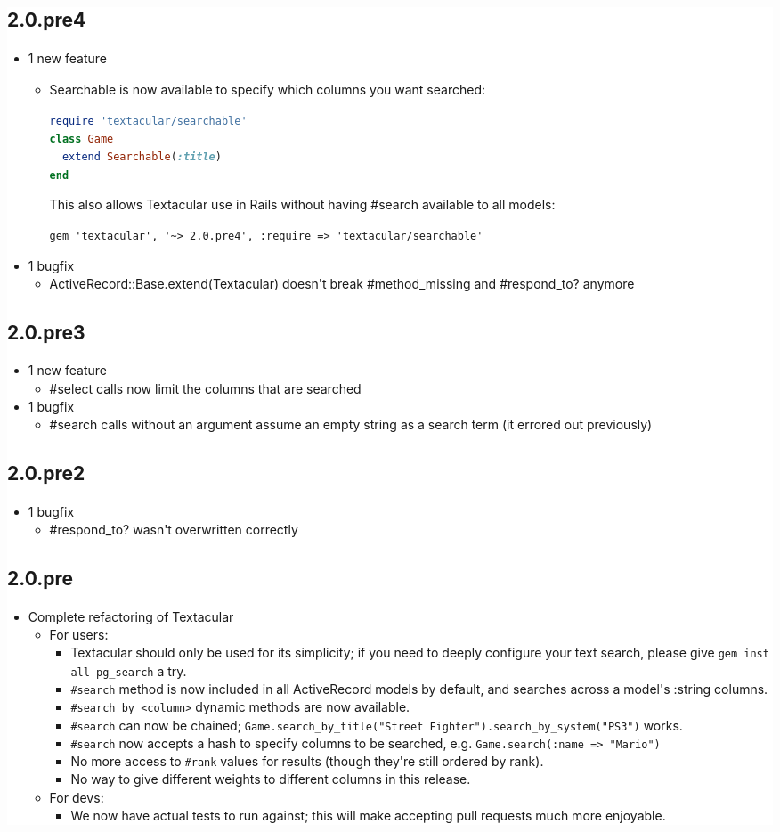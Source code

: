 
## 2.0.pre4

* 1 new feature
  * Searchable is now available to specify which columns you want searched:

      ```ruby
      require 'textacular/searchable'
      class Game
        extend Searchable(:title)
      end
      ```

      This also allows Textacular use in Rails without having #search available to all models:

      ```
      gem 'textacular', '~> 2.0.pre4', :require => 'textacular/searchable'
      ```
* 1 bugfix
  * ActiveRecord::Base.extend(Textacular) doesn't break #method_missing and #respond_to? anymore


## 2.0.pre3

* 1 new feature
  * #select calls now limit the columns that are searched
* 1 bugfix
  * #search calls without an argument assume an empty string as a search term (it errored out previously)


## 2.0.pre2

* 1 bugfix
  * #respond_to? wasn't overwritten correctly

## 2.0.pre

* Complete refactoring of Textacular
  * For users:
    * Textacular should only be used for its simplicity; if you need to deeply configure your text search, please give `gem install pg_search` a try.
    * `#search` method is now included in all ActiveRecord models by default, and searches across a model's :string columns.
    * `#search_by_<column>` dynamic methods are now available.
    * `#search` can now be chained; `Game.search_by_title("Street Fighter").search_by_system("PS3")` works.
    * `#search` now accepts a hash to specify columns to be searched, e.g. `Game.search(:name => "Mario")`
    * No more access to `#rank` values for results (though they're still ordered by rank).
    * No way to give different weights to different columns in this release.
  * For devs:
    * We now have actual tests to run against; this will make accepting pull requests much more enjoyable.
